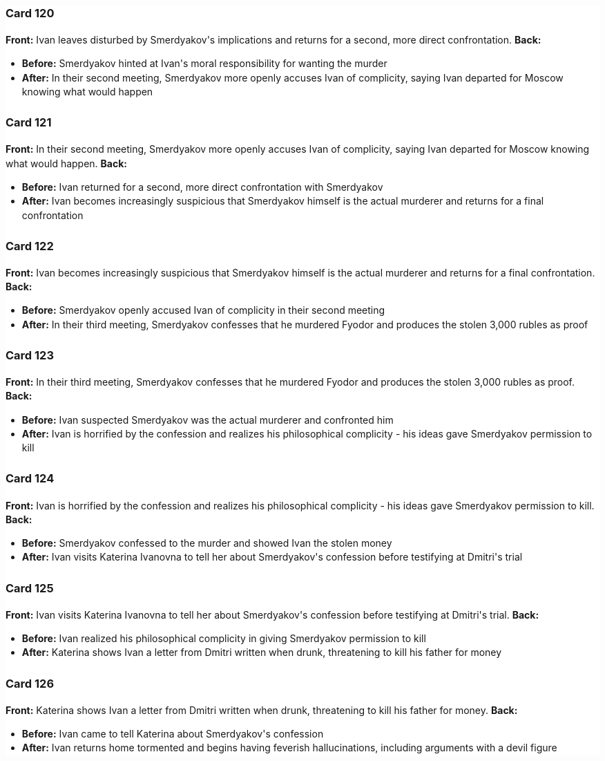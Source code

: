 ### Card 120
**Front:** Ivan leaves disturbed by Smerdyakov's implications and returns for a second, more direct confrontation.
**Back:**
- **Before:** Smerdyakov hinted at Ivan's moral responsibility for wanting the murder
- **After:** In their second meeting, Smerdyakov more openly accuses Ivan of complicity, saying Ivan departed for Moscow knowing what would happen

### Card 121
**Front:** In their second meeting, Smerdyakov more openly accuses Ivan of complicity, saying Ivan departed for Moscow knowing what would happen.
**Back:**
- **Before:** Ivan returned for a second, more direct confrontation with Smerdyakov
- **After:** Ivan becomes increasingly suspicious that Smerdyakov himself is the actual murderer and returns for a final confrontation

### Card 122
**Front:** Ivan becomes increasingly suspicious that Smerdyakov himself is the actual murderer and returns for a final confrontation.
**Back:**
- **Before:** Smerdyakov openly accused Ivan of complicity in their second meeting
- **After:** In their third meeting, Smerdyakov confesses that he murdered Fyodor and produces the stolen 3,000 rubles as proof

### Card 123
**Front:** In their third meeting, Smerdyakov confesses that he murdered Fyodor and produces the stolen 3,000 rubles as proof.
**Back:**
- **Before:** Ivan suspected Smerdyakov was the actual murderer and confronted him
- **After:** Ivan is horrified by the confession and realizes his philosophical complicity - his ideas gave Smerdyakov permission to kill

### Card 124
**Front:** Ivan is horrified by the confession and realizes his philosophical complicity - his ideas gave Smerdyakov permission to kill.
**Back:**
- **Before:** Smerdyakov confessed to the murder and showed Ivan the stolen money
- **After:** Ivan visits Katerina Ivanovna to tell her about Smerdyakov's confession before testifying at Dmitri's trial

### Card 125
**Front:** Ivan visits Katerina Ivanovna to tell her about Smerdyakov's confession before testifying at Dmitri's trial.
**Back:**
- **Before:** Ivan realized his philosophical complicity in giving Smerdyakov permission to kill
- **After:** Katerina shows Ivan a letter from Dmitri written when drunk, threatening to kill his father for money

### Card 126
**Front:** Katerina shows Ivan a letter from Dmitri written when drunk, threatening to kill his father for money.
**Back:**
- **Before:** Ivan came to tell Katerina about Smerdyakov's confession
- **After:** Ivan returns home tormented and begins having feverish hallucinations, including arguments with a devil figure
